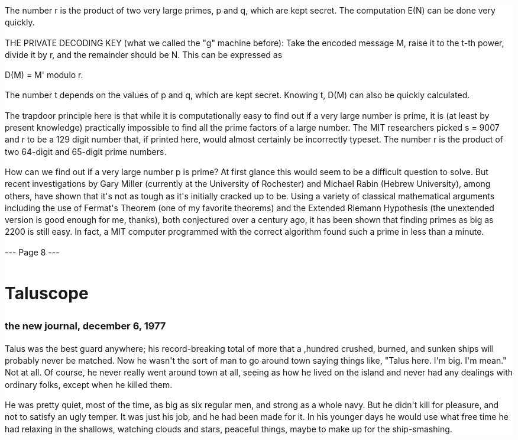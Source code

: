 The number r is the product of two very large primes, p and q, which are kept secret. The computation E(N) can be done very quickly.

THE PRIVATE DECODING KEY (what we called the "g" machine before): Take the encoded message M, raise it to the t-th power, divide it by r, and the remainder should be N. This can be expressed as

D(M) = M' modulo r.

The number t depends on the values of p and q, which are kept secret. Knowing t, D(M) can also be quickly calculated.

The trapdoor principle here is that while it is computationally easy to find out if a very large number is prime, it is (at least by present knowledge) practically impossible to find all the prime factors of a large number. The MIT researchers picked s = 9007 and r to be a 129 digit number that, if printed here, would almost certainly be incorrectly typeset. The number r is the product of two 64-digit and 65-digit prime numbers.

How can we find out if a very large number p is prime? At first glance this would seem to be a difficult question to solve. But recent investigations by Gary Miller (currently at the University of Rochester) and Michael Rabin (Hebrew University), among others, have shown that it's not as tough as it's initially cracked up to be. Using a variety of classical mathematical arguments including the use of Fermat's Theorem (one of my favorite theorems) and the Extended Riemann Hypothesis (the unextended version is good enough for me, thanks), both conjectured over a century ago, it has been shown that finding primes as big as 2200 is still easy. In fact, a MIT computer programmed with the correct algorithm found such a prime in less than a minute.


--- Page 8 ---
# Taluscope
### the new journal, december 6, 1977

Talus was the best guard anywhere;
his record-breaking total of more that a
,hundred crushed, burned, and sunken
ships will probably never be matched.
Now he wasn't the sort of man to go
around town saying things like, "Talus
here. I'm big. I'm mean." Not at all.
Of course, he never really went around
town at all, seeing as how he lived on
the island and never had any dealings
with ordinary folks, except when he
killed them.

He was pretty quiet, most of the
time, as big as six regular men, and
strong as a whole navy. But he didn't
kill for pleasure, and not to satisfy an
ugly temper. It was just his job, and he
had been made for it. In his younger
days he would use what free time he
had relaxing in the shallows, watching
clouds and stars, peaceful things,
maybe to make up for the
ship-smashing.
